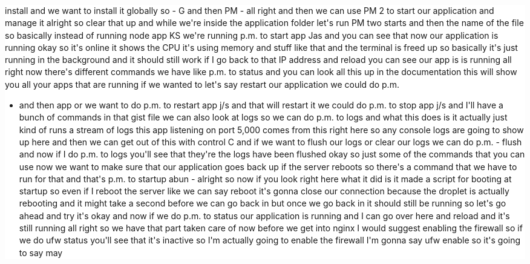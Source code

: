 install and we want to install it
globally so - G and then PM - all right
and then we can use PM 2 to start our
application and manage it alright so
clear that up and while we're inside the
application folder let's run PM
two starts and then the name of the file
so basically instead of running node app
KS we're running p.m. to start app Jas
and you can see that now our application
is running okay so it's online it shows
the CPU it's using memory and stuff like
that and the terminal is freed up so
basically it's just running in the
background and it should still work if I
go back to that IP address and reload
you can see our app is is running all
right now there's different commands we
have like p.m. to status and you can
look all this up in the documentation
this will show you all your apps that
are running if we wanted to let's say
restart our application we could do p.m.
- and then app or we want to do p.m. to
restart app j/s and that will restart it
we could do p.m. to stop app j/s and
I'll have a bunch of commands in that
gist file we can also look at logs so we
can do p.m. to logs and what this does
is it actually just kind of runs a
stream of logs this app listening on
port 5,000 comes from this right here so
any console logs are going to show up
here and then we can get out of this
with control C and if we want to flush
our logs or clear our logs we can do
p.m. - flush and now if I do p.m. to
logs you'll see that they're the logs
have been flushed okay
so just some of the commands that you
can use now we want to make sure that
our application goes back up if the
server reboots so there's a command that
we have to run for that and that's p.m.
to startup abun - alright so now if you
look right here what it did is it made a
script for booting at startup so even if
I reboot the server like we can say
reboot it's gonna close our connection
because the droplet is actually
rebooting and it might take a second
before we can go back in but once we go
back in it should still be running so
let's go ahead and try
it's okay and now if we do p.m. to
status our application is running and I
can go over here and reload and it's
still running all right so we have that
part taken care of now before we get
into nginx I would suggest enabling the
firewall so if we do ufw status you'll
see that it's inactive so I'm actually
going to enable the firewall I'm gonna
say ufw enable so it's going to say may